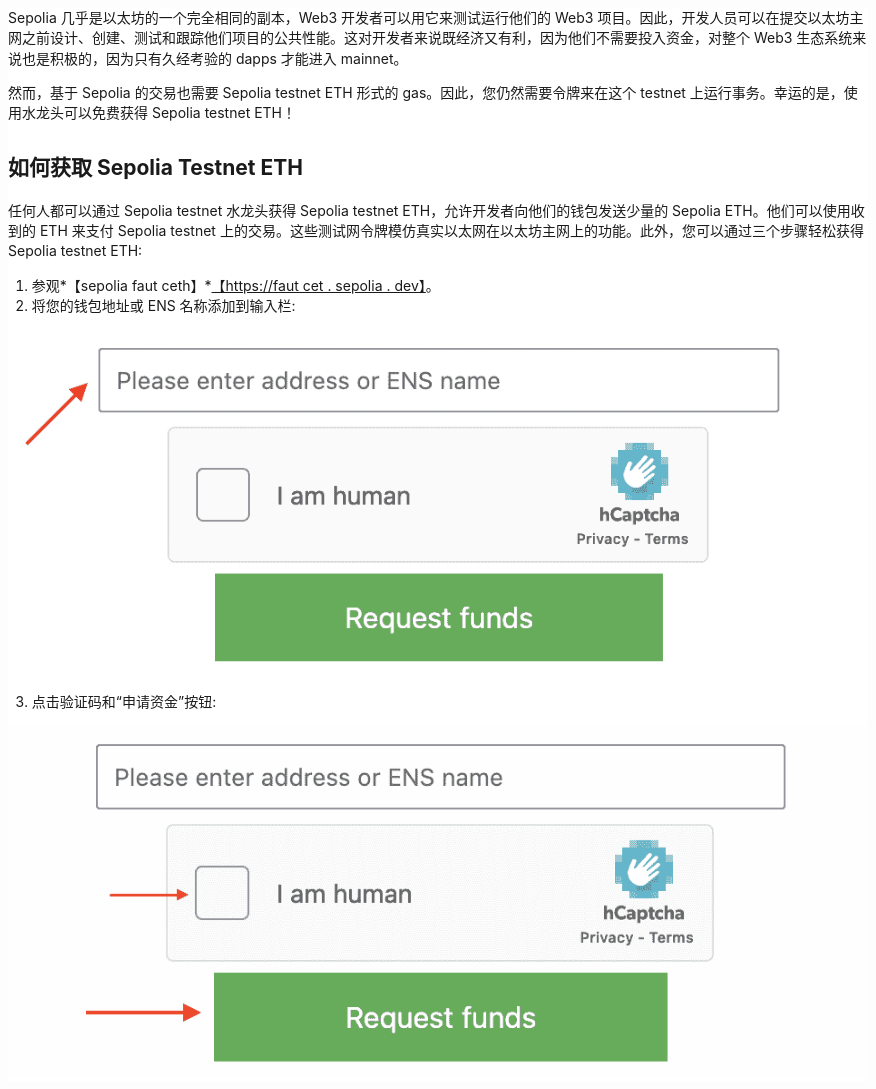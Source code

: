Sepolia 几乎是以太坊的一个完全相同的副本，Web3 开发者可以用它来测试运行他们的 Web3 项目。因此，开发人员可以在提交以太坊主网之前设计、创建、测试和跟踪他们项目的公共性能。这对开发者来说既经济又有利，因为他们不需要投入资金，对整个 Web3 生态系统来说也是积极的，因为只有久经考验的 dapps 才能进入 mainnet。

然而，基于 Sepolia 的交易也需要 Sepolia testnet ETH 形式的 gas。因此，您仍然需要令牌来在这个 testnet 上运行事务。幸运的是，使用水龙头可以免费获得 Sepolia testnet ETH！

## 如何获取 Sepolia Testnet ETH

任何人都可以通过 Sepolia testnet 水龙头获得 Sepolia testnet ETH，允许开发者向他们的钱包发送少量的 Sepolia ETH。他们可以使用收到的 ETH 来支付 Sepolia testnet 上的交易。这些测试网令牌模仿真实以太网在以太坊主网上的功能。此外，您可以通过三个步骤轻松获得 Sepolia testnet ETH:

1.  参观*【sepolia faut ceth】*[【https://faut cet . sepolia . dev】](https://faucet.sepolia.dev/)。
2.  将您的钱包地址或 ENS 名称添加到输入栏:

![sepolia faucet input field requiring address or ens name](img/088fe0ad4d7dc87ad38da1b1412b4522.png)

3.  点击验证码和“申请资金”按钮:

![captcha checkbox and the request funds button](img/b162382e583fda261cfe2f71071a970a.png)
